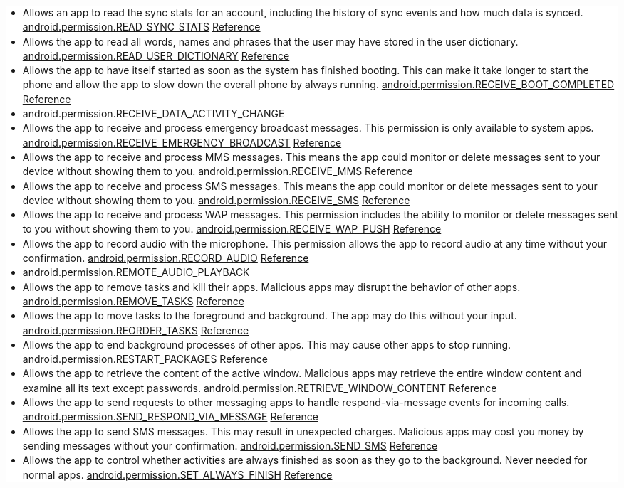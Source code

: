 * Allows an app to read the sync stats for an account, including the history of sync events and how much data is synced. [android.permission.READ_SYNC_STATS](http://androidpermissions.com/permission/android.permission.READ_SYNC_STATS) [Reference](https://developer.android.com/reference/android/Manifest.permission.html)
* Allows the app to read all words, names and phrases that the user may have stored in the user dictionary. [android.permission.READ_USER_DICTIONARY](http://androidpermissions.com/permission/android.permission.READ_USER_DICTIONARY) [Reference](https://developer.android.com/reference/android/Manifest.permission.html)
* Allows the app to have itself started as soon as the system has finished booting. This can make it take longer to start the phone and allow the app to slow down the overall phone by always running. [android.permission.RECEIVE_BOOT_COMPLETED](http://androidpermissions.com/permission/android.permission.RECEIVE_BOOT_COMPLETED) [Reference](https://developer.android.com/reference/android/Manifest.permission.html)
* android.permission.RECEIVE_DATA_ACTIVITY_CHANGE
* Allows the app to receive and process emergency broadcast messages. This permission is only available to system apps. [android.permission.RECEIVE_EMERGENCY_BROADCAST](http://androidpermissions.com/permission/android.permission.RECEIVE_EMERGENCY_BROADCAST) [Reference](https://developer.android.com/reference/android/Manifest.permission.html)
* Allows the app to receive and process MMS messages. This means the app could monitor or delete messages sent to your device without showing them to you. [android.permission.RECEIVE_MMS](http://androidpermissions.com/permission/android.permission.RECEIVE_MMS) [Reference](https://developer.android.com/reference/android/Manifest.permission.html)
* Allows the app to receive and process SMS messages. This means the app could monitor or delete messages sent to your device without showing them to you. [android.permission.RECEIVE_SMS](http://androidpermissions.com/permission/android.permission.RECEIVE_SMS) [Reference](https://developer.android.com/reference/android/Manifest.permission.html)
* Allows the app to receive and process WAP messages. This permission includes the ability to monitor or delete messages sent to you without showing them to you. [android.permission.RECEIVE_WAP_PUSH](http://androidpermissions.com/permission/android.permission.RECEIVE_WAP_PUSH) [Reference](https://developer.android.com/reference/android/Manifest.permission.html)
* Allows the app to record audio with the microphone. This permission allows the app to record audio at any time without your confirmation. [android.permission.RECORD_AUDIO](http://androidpermissions.com/permission/android.permission.RECORD_AUDIO) [Reference](https://developer.android.com/reference/android/Manifest.permission.html)
* android.permission.REMOTE_AUDIO_PLAYBACK
* Allows the app to remove tasks and kill their apps. Malicious apps may disrupt the behavior of other apps. [android.permission.REMOVE_TASKS](http://androidpermissions.com/permission/android.permission.REMOVE_TASKS) [Reference](https://developer.android.com/reference/android/Manifest.permission.html)
* Allows the app to move tasks to the foreground and background. The app may do this without your input. [android.permission.REORDER_TASKS](http://androidpermissions.com/permission/android.permission.REORDER_TASKS) [Reference](https://developer.android.com/reference/android/Manifest.permission.html)
* Allows the app to end background processes of other apps. This may cause other apps to stop running. [android.permission.RESTART_PACKAGES](http://androidpermissions.com/permission/android.permission.RESTART_PACKAGES) [Reference](https://developer.android.com/reference/android/Manifest.permission.html)
* Allows the app to retrieve the content of the active window. Malicious apps may retrieve the entire window content and examine all its text except passwords. [android.permission.RETRIEVE_WINDOW_CONTENT](http://androidpermissions.com/permission/android.permission.RETRIEVE_WINDOW_CONTENT) [Reference](https://developer.android.com/reference/android/Manifest.permission.html)
* Allows the app to send requests to other messaging apps to handle respond-via-message events for incoming calls. [android.permission.SEND_RESPOND_VIA_MESSAGE](http://androidpermissions.com/permission/android.permission.SEND_RESPOND_VIA_MESSAGE) [Reference](https://developer.android.com/reference/android/Manifest.permission.html)
* Allows the app to send SMS messages. This may result in unexpected charges. Malicious apps may cost you money by sending messages without your confirmation. [android.permission.SEND_SMS](http://androidpermissions.com/permission/android.permission.SEND_SMS) [Reference](https://developer.android.com/reference/android/Manifest.permission.html)
* Allows the app to control whether activities are always finished as soon as they go to the background. Never needed for normal apps. [android.permission.SET_ALWAYS_FINISH](http://androidpermissions.com/permission/android.permission.SET_ALWAYS_FINISH) [Reference](https://developer.android.com/reference/android/Manifest.permission.html)